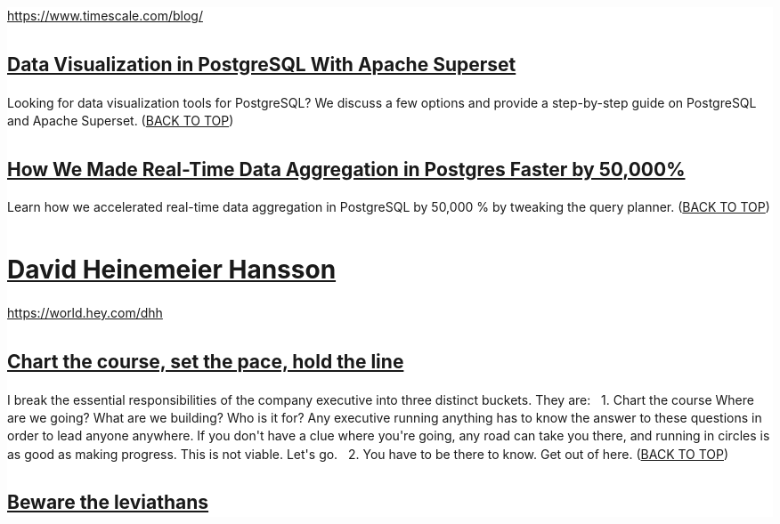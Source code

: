 https://www.timescale.com/blog/



<a name="077227e3ca3fb99ae026024db4644b7f" />

## [Data Visualization in PostgreSQL With Apache Superset](https://www.timescale.com/blog/data-visualization-in-postgresql-with-apache-superset/)


Looking for data visualization tools for PostgreSQL? We discuss a few options and provide a step-by-step guide on PostgreSQL and Apache Superset.
 ([BACK TO TOP](#toc_077227e3ca3fb99ae026024db4644b7f))


<a name="d30f474467259192ec0c6110bb54e903" />

## [How We Made Real-Time Data Aggregation in Postgres Faster by 50,000%](https://www.timescale.com/blog/how-we-made-real-time-data-aggregation-in-postgres-faster-by-50-000/)


Learn how we accelerated real-time data aggregation in PostgreSQL by 50,000 % by tweaking the query planner.
 ([BACK TO TOP](#toc_d30f474467259192ec0c6110bb54e903))



<a name="38871c77271e2c7ae4dcbd484e7b31e9" />

# [David Heinemeier Hansson](https://world.hey.com/dhh)

https://world.hey.com/dhh



<a name="90aad25e764d2faaddd9190e9b19b2d1" />

## [Chart the course, set the pace, hold the line](https://world.hey.com/dhh/chart-the-course-set-the-pace-hold-the-line-0f3ea916)


I break the essential responsibilities of the company executive into three distinct buckets. They are:   1. Chart the course Where are we going? What are we building? Who is it for? Any executive running anything has to know the answer to these questions in order to lead anyone anywhere. If you don&#39;t have a clue where you&#39;re going, any road can take you there, and running in circles is as good as making progress. This is not viable. Let&#39;s go.   2. You have to be there to know. Get out of here.
 ([BACK TO TOP](#toc_90aad25e764d2faaddd9190e9b19b2d1))


<a name="2cb01be5b89a9757f3e091377fd26ae6" />

## [Beware the leviathans](https://world.hey.com/dhh/beware-the-leviathans-56db3d48)
